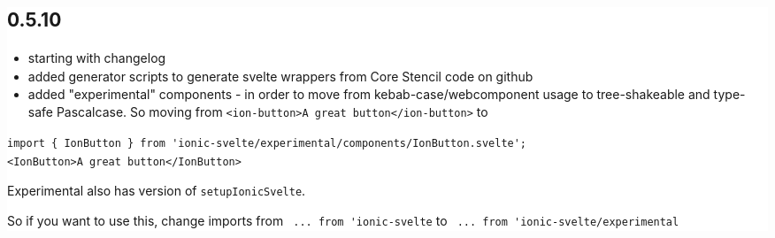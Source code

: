 ## 0.5.10

- starting with changelog
- added generator scripts to generate svelte wrappers from Core Stencil code on github
- added "experimental" components - in order to move from kebab-case/webcomponent usage to tree-shakeable and type-safe Pascalcase. So moving from `<ion-button>A great button</ion-button>` to

```
import { IonButton } from 'ionic-svelte/experimental/components/IonButton.svelte';
<IonButton>A great button</IonButton>
```

Experimental also has version of `setupIonicSvelte`.

So if you want to use this, change imports from ` ... from 'ionic-svelte` to ` ... from 'ionic-svelte/experimental`
